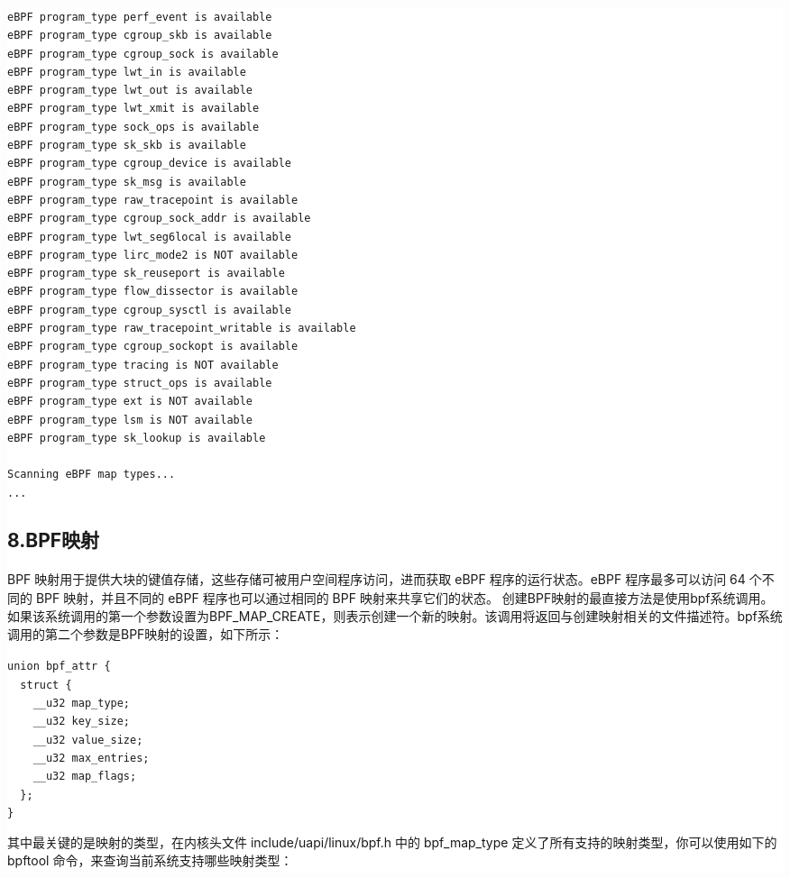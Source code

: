 ```
eBPF program_type perf_event is available
eBPF program_type cgroup_skb is available
eBPF program_type cgroup_sock is available
eBPF program_type lwt_in is available
eBPF program_type lwt_out is available
eBPF program_type lwt_xmit is available
eBPF program_type sock_ops is available
eBPF program_type sk_skb is available
eBPF program_type cgroup_device is available
eBPF program_type sk_msg is available
eBPF program_type raw_tracepoint is available
eBPF program_type cgroup_sock_addr is available
eBPF program_type lwt_seg6local is available
eBPF program_type lirc_mode2 is NOT available
eBPF program_type sk_reuseport is available
eBPF program_type flow_dissector is available
eBPF program_type cgroup_sysctl is available
eBPF program_type raw_tracepoint_writable is available
eBPF program_type cgroup_sockopt is available
eBPF program_type tracing is NOT available
eBPF program_type struct_ops is available
eBPF program_type ext is NOT available
eBPF program_type lsm is NOT available
eBPF program_type sk_lookup is available

Scanning eBPF map types...
...
```

## 8.BPF映射

BPF 映射用于提供大块的键值存储，这些存储可被用户空间程序访问，进而获取 eBPF 程序的运行状态。eBPF 程序最多可以访问 64 个不同的 BPF 映射，并且不同的 eBPF 程序也可以通过相同的 BPF 映射来共享它们的状态。
创建BPF映射的最直接方法是使用bpf系统调用。如果该系统调用的第一个参数设置为BPF_MAP_CREATE，则表示创建一个新的映射。该调用将返回与创建映射相关的文件描述符。bpf系统调用的第二个参数是BPF映射的设置，如下所示：

```
union bpf_attr {
  struct {
    __u32 map_type;
    __u32 key_size;
    __u32 value_size;
    __u32 max_entries;
    __u32 map_flags;
  };
}
```


其中最关键的是映射的类型，在内核头文件 include/uapi/linux/bpf.h 中的 bpf_map_type 定义了所有支持的映射类型，你可以使用如下的 bpftool 命令，来查询当前系统支持哪些映射类型：
